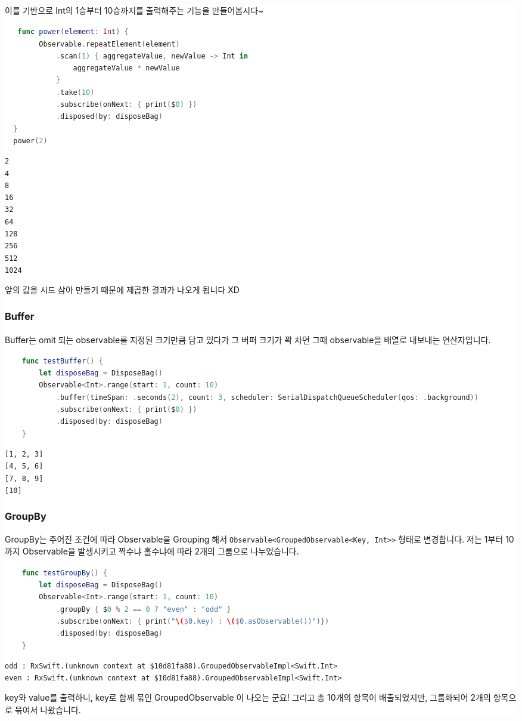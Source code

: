 이를 기반으로 Int의 1승부터 10승까지를 출력해주는 기능을 만들어봅시다~
```swift
   func power(element: Int) {
        Observable.repeatElement(element)
            .scan(1) { aggregateValue, newValue -> Int in
                aggregateValue * newValue
            }
            .take(10)
            .subscribe(onNext: { print($0) })
            .disposed(by: disposeBag)
  }
  power(2)
```
```
2
4
8
16
32
64
128
256
512
1024
```
앞의 값을 시드 삼아 만들기 때문에 제곱한 결과가 나오게 됩니다 XD

### Buffer
Buffer는 omit 되는 observable를 지정된 크기만큼 담고 있다가 그 버퍼 크기가 꽉 차면 그때 observable을 배열로 내보내는 연산자입니다.
```swift
    func testBuffer() {
        let disposeBag = DisposeBag()
        Observable<Int>.range(start: 1, count: 10)
            .buffer(timeSpan: .seconds(2), count: 3, scheduler: SerialDispatchQueueScheduler(qos: .background))
            .subscribe(onNext: { print($0) })
            .disposed(by: disposeBag)
    }
```
```
[1, 2, 3]
[4, 5, 6]
[7, 8, 9]
[10]
```

### GroupBy
GroupBy는 주어진 조건에 따라 Observable을 Grouping 해서 `Observable<GroupedObservable<Key, Int>>` 형태로 변경합니다.
저는 1부터 10까지 Observable을 발생시키고 짝수냐 홀수냐에 따라 2개의 그룹으로 나누었습니다.
```swift
    func testGroupBy() {
        let disposeBag = DisposeBag()
        Observable<Int>.range(start: 1, count: 10)
            .groupBy { $0 % 2 == 0 ? "even" : "odd" }
            .subscribe(onNext: { print("\($0.key) : \($0.asObservable())")})
            .disposed(by: disposeBag)
    }
```
```
odd : RxSwift.(unknown context at $10d81fa88).GroupedObservableImpl<Swift.Int>
even : RxSwift.(unknown context at $10d81fa88).GroupedObservableImpl<Swift.Int>
```
key와 value를 출력하니, key로 함께 묶인 GroupedObservable 이 나오는 군요! 그리고 총 10개의 항목이 배출되었지만, 그룹화되어 2개의 항목으로 묶여서 나왔습니다.
